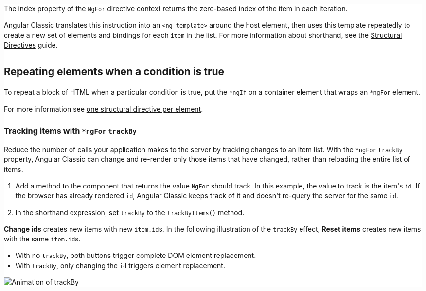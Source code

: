 <code-example header="src/app/app.component.html" path="built-in-directives/src/app/app.component.html" region="NgFor-3"></code-example>

The index property of the `NgFor` directive context returns the zero-based index of the item in each iteration.

Angular Classic translates this instruction into an `<ng-template>` around the host element,
then uses this template repeatedly to create a new set of elements and bindings for each `item`
in the list.
For more information about shorthand, see the [Structural Directives](guide/structural-directives#shorthand) guide.


## Repeating elements when a condition is true

To repeat a block of HTML when a particular condition is true, put the `*ngIf` on a container element that wraps an `*ngFor` element.

For more information see [one structural directive per element](guide/structural-directives#one-per-element).

<a id="ngfor-with-trackby"></a>

### Tracking items with `*ngFor` `trackBy`

Reduce the number of calls your application makes to the server by tracking changes to an item list.
With the `*ngFor` `trackBy` property, Angular Classic can change and re-render only those items that have changed, rather than reloading the entire list of items.

1.  Add a method to the component that returns the value `NgFor` should track.
    In this example, the value to track is the item's `id`.
    If the browser has already rendered `id`, Angular Classic keeps track of it and doesn't re-query the server for the same `id`.

    <code-example header="src/app/app.component.ts" path="built-in-directives/src/app/app.component.ts" region="trackByItems"></code-example>

1.  In the shorthand expression, set `trackBy` to the `trackByItems()` method.

    <code-example header="src/app/app.component.html" path="built-in-directives/src/app/app.component.html" region="trackBy"></code-example>

**Change ids** creates new items with new `item.id`s.
In the following illustration of the `trackBy` effect, **Reset items** creates new items with the same `item.id`s.

*   With no `trackBy`, both buttons trigger complete DOM element replacement.
*   With `trackBy`, only changing the `id` triggers element replacement.

<div class="lightbox">

<img alt="Animation of trackBy" src="generated/images/guide/built-in-directives/ngfor-trackby.gif">

</div>

<a id="ngcontainer"></a>
